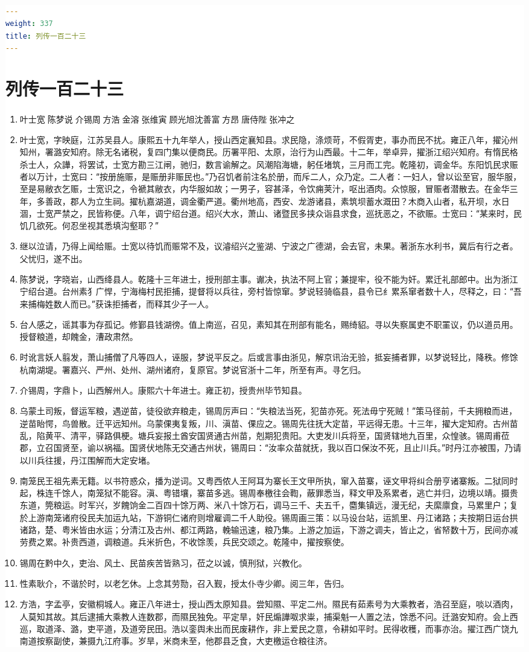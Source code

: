 ```yaml
---
weight: 337
title: 列传一百二十三
---
```


# 列传一百二十三

1. <span id="列传一百二十三-1"></span>
叶士宽 陈梦说 介锡周 方浩 金溶 张维寅 顾光旭沈善富 方昂 唐侍陛 张冲之

2. <span id="列传一百二十三-2"></span>
叶士宽，字映庭，江苏吴县人。康熙五十九年举人，授山西定襄知县。求民隐，涤烦苛，不假胥吏，事办而民不扰。雍正八年，擢沁州知州，署潞安知府。除无名诸税，复四门集以便商民。历署平阳、太原，治行为山西最。十二年，举卓异，擢浙江绍兴知府。有惰民格杀士人，众譁，将罢试，士宽方勘三江闸，驰归，数言谕解之。风潮陷海塘，躬任堵筑，三月而工完。乾隆初，调金华。东阳饥民求赈者以万计，士宽曰：“按册施赈，是赈册非赈民也。”乃召饥者前注名於册，而斥二人，众乃定。二人者：一妇人，曾以讼至官，服华服，至是易敝衣乞赈，士宽识之，令褫其敝衣，内华服如故；一男子，容甚泽，令饮痈荚汁，呕出酒肉。众惊服，冒赈者潜散去。在金华三年，多善政，郡人为立生祠。擢杭嘉湖道，调金衢严道。衢州地高，西安、龙游诸县，素筑坝蓄水溉田？木商入山者，私开坝，水日涸，士宽严禁之，民皆称便。八年，调宁绍台道。绍兴大水，萧山、诸暨民多挟众诣县求食，巡抚恶之，不欲赈。士宽曰：“某来时，民饥几欲死。何忍坐视其悉填沟壑耶？”

3. <span id="列传一百二十三-3"></span>
继以泣请，乃得上闻给赈。士宽以待饥而赈常不及，议濬绍兴之鉴湖、宁波之广德湖，会去官，未果。著浙东水利书，冀后有行之者。父忧归，遂不出。

4. <span id="列传一百二十三-4"></span>
陈梦说，字晓岩，山西绛县人。乾隆十三年进士，授刑部主事。谳决，执法不阿上官；兼提牢，役不能为奸。累迁礼部郎中。出为浙江宁绍台道。台州素犭广悍，宁海梅村民拒捕，提督将以兵往，旁村皆惊窜。梦说轻骑临县，县令已纟累系窜者数十人，尽释之，曰：“吾来捕梅姓数人而已。”获诛拒捕者，而释其少子一人。

5. <span id="列传一百二十三-5"></span>
台人感之，谣其事为存孤记。修鄞县钱湖徬。值上南巡，召见，素知其在刑部有能名，赐绮貂。寻以失察属吏不职罣议，仍以道员用。授督粮道，却餽金，漕政肃然。

6. <span id="列传一百二十三-6"></span>
时讹言妖人翦发，萧山捕僧了凡等四人，诬服，梦说平反之。后或言事由浙见，解京讯治无验，抵妄捕者罪，以梦说轻比，降秩。修馀杭南湖堤。署嘉兴、严州、处州、湖州诸府，复原官。梦说官浙十二年，所至有声。寻乞归。

7. <span id="列传一百二十三-7"></span>
介锡周，字鼎卜，山西解州人。康熙六十年进士。雍正初，授贵州毕节知县。

8. <span id="列传一百二十三-8"></span>
乌蒙土司叛，督运军粮，遇逆苗，徒役欲弃粮走，锡周厉声曰：“失粮法当死，犯苗亦死。死法毋宁死贼！”策马径前，千夫拥粮而进，逆苗眙愕，鸟兽散。迁平远知州。乌蒙倮夷复叛，川、滇苗、倮应之。锡周先往抚大定苗，平远得无患。十三年，擢大定知府。古州苗乱，陷黄平、清平，驿路俱梗。塘兵妄报土酋安国贤通古州苗，剋期犯贵阳。大吏发川兵将至，国贤辖地九百里，众惶骇。锡周甫莅郡，立召国贤至，谕以祸福。国贤伏地陈无交通古州状，锡周曰：“汝率众苗就抚，我以百口保汝不死，且止川兵。”时丹江亦被围，乃请以川兵往援，丹江围解而大定安堵。

9. <span id="列传一百二十三-9"></span>
南笼民王祖先素无籍。以书符惑众，播为逆词。又粤西侬人王阿耳为寨长王文甲所执，窜入苗寨，诬文甲将纠合册亨诸寨叛。二狱同时起，株连千馀人，南笼狱不能容。滇、粤错壤，寨苗多逃。锡周奉檄往会鞫，蔽罪悉当，释文甲及系累者，逃亡并归，边境以靖。摄贵东道，筦粮运。时军兴，岁餽饷金二百四十馀万两、米八十馀万石，调马三千、夫五千，麕集镇远，漫无纪，夫縻廪食，马累里户；复於上游南笼诸府役民夫加运九站，下游铜仁诸府则增雇调二千人助役。锡周画三策：以马设台站，运凯里、丹江诸路；夫按期日运台拱诸路，楚、粤米皆由水运；分清江及古州、都江两路，輓输迅速，粮乃集。上游之加运，下游之调夫，皆止之，省帑数十万，民间亦减劳费之累。补贵西道，调粮道。兵米折色，不收馀羡，兵民交颂之。乾隆中，擢按察使。

10. <span id="列传一百二十三-10"></span>
锡周在黔中久，吏治、风土、民苗疾苦皆熟习，莅之以诚，慎刑狱，兴教化。

11. <span id="列传一百二十三-11"></span>
性素耿介，不谐於时，以老乞休。上念其劳勚，召入觐，授太仆寺少卿。阅三年，告归。

12. <span id="列传一百二十三-12"></span>
方浩，字孟亭，安徽桐城人。雍正八年进士，授山西太原知县。尝知隰、平定二州。隰民有茹素号为大乘教者，浩召至庭，啖以酒肉，人莫知其故。其后逮捕大乘教人连数郡，而隰民独免。平定旱，奸民煽譁呶求粜，捕渠魁一人置之法，馀悉不问。迁潞安知府。会上西巡，取道泽、潞，吏平道，及道旁民田。浩以銮舆未出而民废耕作，非上爱民之意，令耕如平时。民得收穫，而事亦治。擢江西广饶九南道按察副使，兼摄九江府事。岁旱，米商未至，他郡县乏食，大吏檄运仓粮往济。
